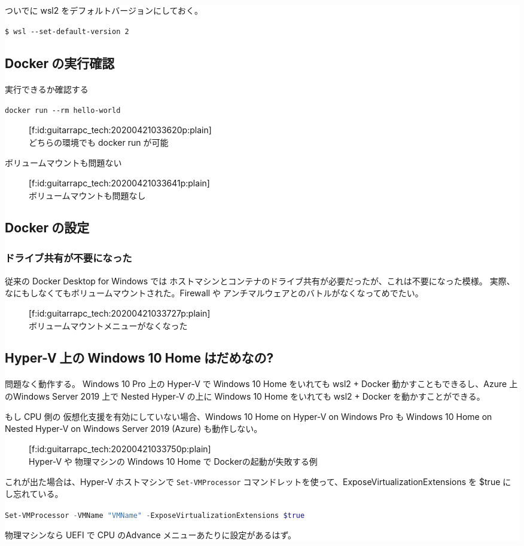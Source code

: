 ついでに wsl2 をデフォルトバージョンにしておく。

```shell
$ wsl --set-default-version 2
```

## Docker の実行確認

実行できるか確認する

```shell
docker run --rm hello-world
```

<figure class="figure-image figure-image-fotolife" title="どちらの環境でも docker run が可能">[f:id:guitarrapc_tech:20200421033620p:plain]<figcaption>どちらの環境でも docker run が可能</figcaption></figure>

ボリュームマウントも問題ない

<figure class="figure-image figure-image-fotolife" title="ボリュームマウントも問題なし">[f:id:guitarrapc_tech:20200421033641p:plain]<figcaption>ボリュームマウントも問題なし</figcaption></figure>


## Docker の設定

### ドライブ共有が不要になった

従来の Docker Desktop for Windows では ホストマシンとコンテナのドライブ共有が必要だったが、これは不要になった模様。
実際、なにもしなくてもボリュームマウントされた。Firewall や アンチマルウェアとのバトルがなくなってめでたい。

<figure class="figure-image figure-image-fotolife" title="ボリュームマウントメニューがなくなった">[f:id:guitarrapc_tech:20200421033727p:plain]<figcaption>ボリュームマウントメニューがなくなった</figcaption></figure>



## Hyper-V 上の Windows 10 Home はだめなの?

問題なく動作する。
Windows 10 Pro 上の Hyper-V で Windows 10 Home をいれても wsl2 + Docker 動かすこともできるし、Azure 上のWindows Server 2019 上で Nested Hyper-V の上に Windows 10 Home をいれても wsl2 + Docker を動かすことができる。

もし CPU 側の 仮想化支援を有効にしていない場合、Windows 10 Home on Hyper-V on Windows Pro も Windows 10 Home on Nested Hyper-V on Windows Server 2019 (Azure) も動作しない。

<figure class="figure-image figure-image-fotolife" title="Hyper-V や 物理マシンの Windows 10 Home で Dockerの起動が失敗する例">[f:id:guitarrapc_tech:20200421033750p:plain]<figcaption>Hyper-V や 物理マシンの Windows 10 Home で Dockerの起動が失敗する例</figcaption></figure>

これが出た場合は、Hyper-V ホストマシンで `Set-VMProcessor` コマンドレットを使って、ExposeVirtualizationExtensions を $true にし忘れている。

```powershell
Set-VMProcessor -VMName "VMName" -ExposeVirtualizationExtensions $true
```

物理マシンなら UEFI で CPU のAdvance メニューあたりに設定があるはず。
